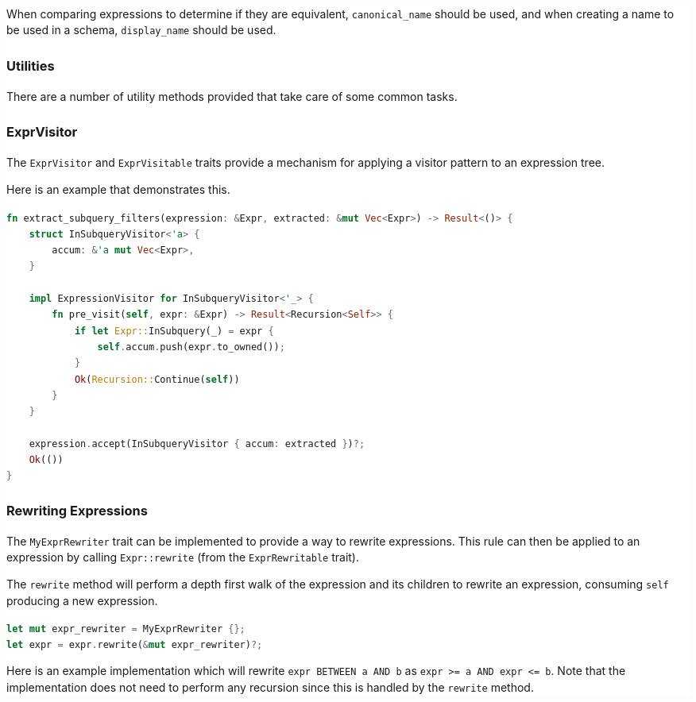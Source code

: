 When comparing expressions to determine if they are equivalent, `canonical_name` should be used, and when creating a
name to be used in a schema, `display_name` should be used.

### Utilities

There are a number of utility methods provided that take care of some common tasks.

### ExprVisitor

The `ExprVisitor` and `ExprVisitable` traits provide a mechanism for applying a visitor pattern to an expression tree.

Here is an example that demonstrates this.

```rust
fn extract_subquery_filters(expression: &Expr, extracted: &mut Vec<Expr>) -> Result<()> {
    struct InSubqueryVisitor<'a> {
        accum: &'a mut Vec<Expr>,
    }

    impl ExpressionVisitor for InSubqueryVisitor<'_> {
        fn pre_visit(self, expr: &Expr) -> Result<Recursion<Self>> {
            if let Expr::InSubquery(_) = expr {
                self.accum.push(expr.to_owned());
            }
            Ok(Recursion::Continue(self))
        }
    }

    expression.accept(InSubqueryVisitor { accum: extracted })?;
    Ok(())
}
```

### Rewriting Expressions

The `MyExprRewriter` trait can be implemented to provide a way to rewrite expressions. This rule can then be applied
to an expression by calling `Expr::rewrite` (from the `ExprRewritable` trait).

The `rewrite` method will perform a depth first walk of the expression and its children to rewrite an expression,
consuming `self` producing a new expression.

```rust
let mut expr_rewriter = MyExprRewriter {};
let expr = expr.rewrite(&mut expr_rewriter)?;
```

Here is an example implementation which will rewrite `expr BETWEEN a AND b` as `expr >= a AND expr <= b`. Note that the
implementation does not need to perform any recursion since this is handled by the `rewrite` method.
